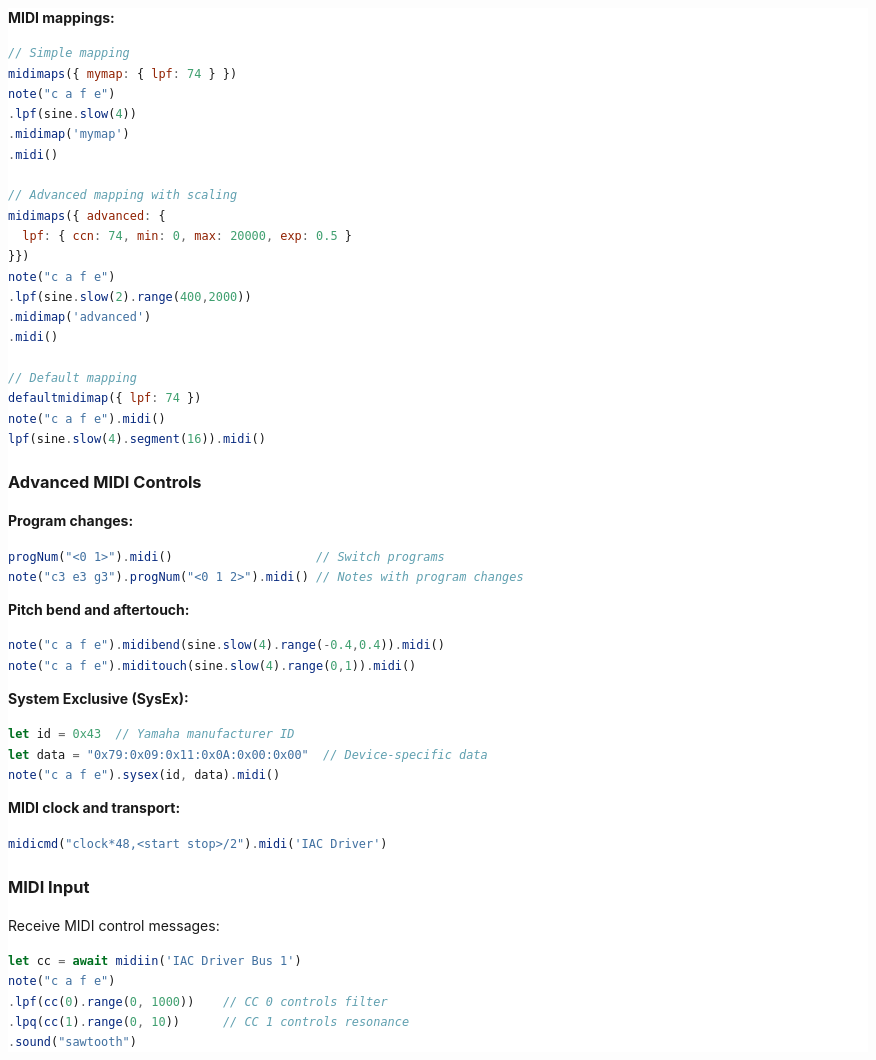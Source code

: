 **MIDI mappings:**
```javascript
// Simple mapping
midimaps({ mymap: { lpf: 74 } })
note("c a f e")
.lpf(sine.slow(4))
.midimap('mymap')
.midi()

// Advanced mapping with scaling
midimaps({ advanced: {
  lpf: { ccn: 74, min: 0, max: 20000, exp: 0.5 }
}})
note("c a f e")
.lpf(sine.slow(2).range(400,2000))
.midimap('advanced')
.midi()

// Default mapping
defaultmidimap({ lpf: 74 })
note("c a f e").midi()
lpf(sine.slow(4).segment(16)).midi()
```

### Advanced MIDI Controls

**Program changes:**
```javascript
progNum("<0 1>").midi()                    // Switch programs
note("c3 e3 g3").progNum("<0 1 2>").midi() // Notes with program changes
```

**Pitch bend and aftertouch:**
```javascript
note("c a f e").midibend(sine.slow(4).range(-0.4,0.4)).midi()
note("c a f e").miditouch(sine.slow(4).range(0,1)).midi()
```

**System Exclusive (SysEx):**
```javascript
let id = 0x43  // Yamaha manufacturer ID
let data = "0x79:0x09:0x11:0x0A:0x00:0x00"  // Device-specific data
note("c a f e").sysex(id, data).midi()
```

**MIDI clock and transport:**
```javascript
midicmd("clock*48,<start stop>/2").midi('IAC Driver')
```

### MIDI Input

Receive MIDI control messages:
```javascript
let cc = await midiin('IAC Driver Bus 1')
note("c a f e")
.lpf(cc(0).range(0, 1000))    // CC 0 controls filter
.lpq(cc(1).range(0, 10))      // CC 1 controls resonance
.sound("sawtooth")
```

